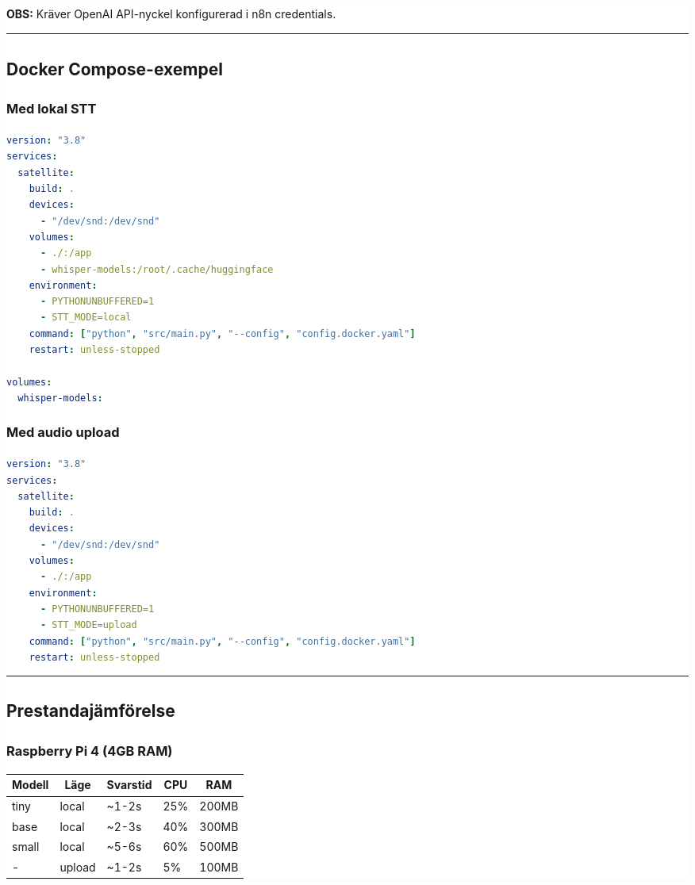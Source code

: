 **OBS:** Kräver OpenAI API-nyckel konfigurerad i n8n credentials.

---

## Docker Compose-exempel

### Med lokal STT
```yaml
version: "3.8"
services:
  satellite:
    build: .
    devices:
      - "/dev/snd:/dev/snd"
    volumes:
      - ./:/app
      - whisper-models:/root/.cache/huggingface
    environment:
      - PYTHONUNBUFFERED=1
      - STT_MODE=local
    command: ["python", "src/main.py", "--config", "config.docker.yaml"]
    restart: unless-stopped

volumes:
  whisper-models:
```

### Med audio upload
```yaml
version: "3.8"
services:
  satellite:
    build: .
    devices:
      - "/dev/snd:/dev/snd"
    volumes:
      - ./:/app
    environment:
      - PYTHONUNBUFFERED=1
      - STT_MODE=upload
    command: ["python", "src/main.py", "--config", "config.docker.yaml"]
    restart: unless-stopped
```

---

## Prestandajämförelse

### Raspberry Pi 4 (4GB RAM)
| Modell | Läge | Svarstid | CPU | RAM |
|--------|------|----------|-----|-----|
| tiny | local | ~1-2s | 25% | 200MB |
| base | local | ~2-3s | 40% | 300MB |
| small | local | ~5-6s | 60% | 500MB |
| - | upload | ~1-2s | 5% | 100MB |
